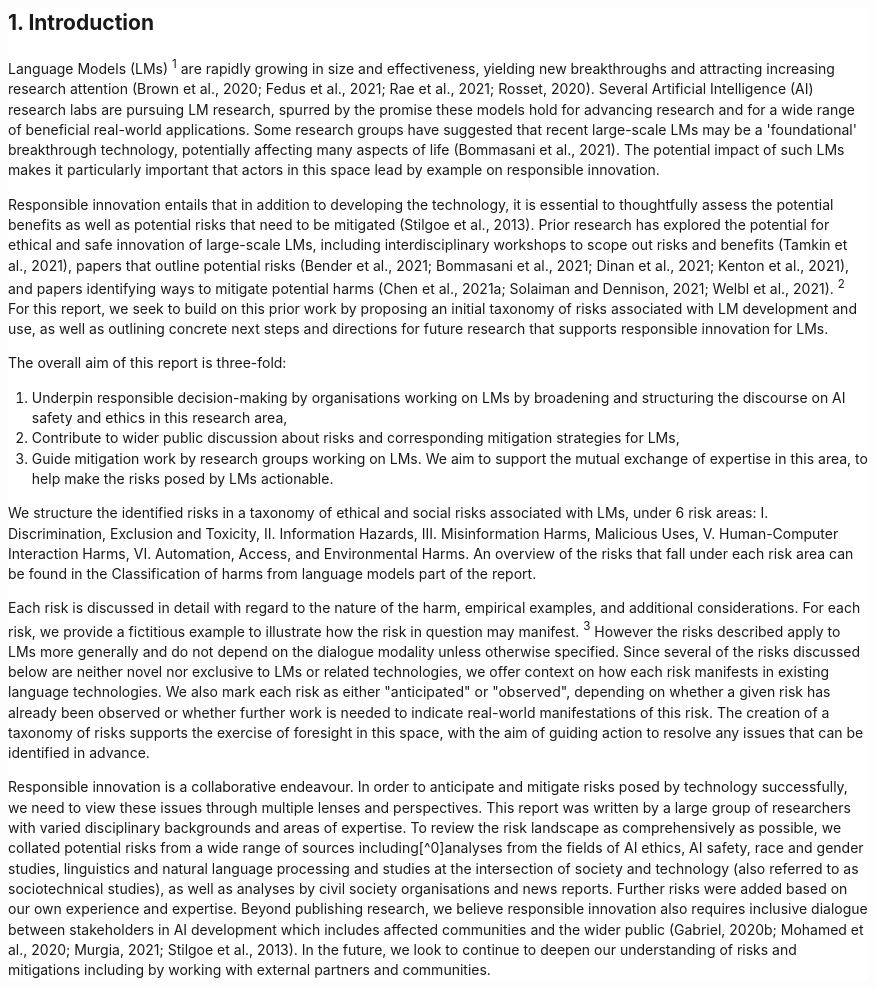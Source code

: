 
## 1. Introduction

Language Models (LMs) ${ }^{1}$ are rapidly growing in size and effectiveness, yielding new breakthroughs and attracting increasing research attention (Brown et al., 2020; Fedus et al., 2021; Rae et al., 2021; Rosset, 2020). Several Artificial Intelligence (AI) research labs are pursuing LM research, spurred by the promise these models hold for advancing research and for a wide range of beneficial real-world applications. Some research groups have suggested that recent large-scale LMs may be a 'foundational' breakthrough technology, potentially affecting many aspects of life (Bommasani et al., 2021). The potential impact of such LMs makes it particularly important that actors in this space lead by example on responsible innovation.

Responsible innovation entails that in addition to developing the technology, it is essential to thoughtfully assess the potential benefits as well as potential risks that need to be mitigated (Stilgoe et al., 2013). Prior research has explored the potential for ethical and safe innovation of large-scale LMs, including interdisciplinary workshops to scope out risks and benefits (Tamkin et al., 2021), papers that outline potential risks (Bender et al., 2021; Bommasani et al., 2021; Dinan et al., 2021; Kenton et al., 2021), and papers identifying ways to mitigate potential harms (Chen et al., 2021a; Solaiman and Dennison, 2021; Welbl et al., 2021). ${ }^{2}$ For this report, we seek to build on this prior work by proposing an initial taxonomy of risks associated with LM development and use, as well as outlining concrete next steps and directions for future research that supports responsible innovation for LMs.

The overall aim of this report is three-fold:

1. Underpin responsible decision-making by organisations working on LMs by broadening and structuring the discourse on AI safety and ethics in this research area,
2. Contribute to wider public discussion about risks and corresponding mitigation strategies for LMs,
3. Guide mitigation work by research groups working on LMs. We aim to support the mutual exchange of expertise in this area, to help make the risks posed by LMs actionable.

We structure the identified risks in a taxonomy of ethical and social risks associated with LMs, under 6 risk areas: I. Discrimination, Exclusion and Toxicity, II. Information Hazards, III. Misinformation Harms, Malicious Uses, V. Human-Computer Interaction Harms, VI. Automation, Access, and Environmental Harms. An overview of the risks that fall under each risk area can be found in the Classification of harms from language models part of the report.

Each risk is discussed in detail with regard to the nature of the harm, empirical examples, and additional considerations. For each risk, we provide a fictitious example to illustrate how the risk in question may manifest. ${ }^{3}$ However the risks described apply to LMs more generally and do not depend on the dialogue modality unless otherwise specified. Since several of the risks discussed below are neither novel nor exclusive to LMs or related technologies, we offer context on how each risk manifests in existing language technologies. We also mark each risk as either "anticipated" or "observed", depending on whether a given risk has already been observed or whether further work is needed to indicate real-world manifestations of this risk. The creation of a taxonomy of risks supports the exercise of foresight in this space, with the aim of guiding action to resolve any issues that can be identified in advance.

Responsible innovation is a collaborative endeavour. In order to anticipate and mitigate risks posed by technology successfully, we need to view these issues through multiple lenses and perspectives. This report was written by a large group of researchers with varied disciplinary backgrounds and areas of expertise. To review the risk landscape as comprehensively as possible, we collated potential risks from a wide range of sources including[^0]analyses from the fields of AI ethics, AI safety, race and gender studies, linguistics and natural language processing and studies at the intersection of society and technology (also referred to as sociotechnical studies), as well as analyses by civil society organisations and news reports. Further risks were added based on our own experience and expertise. Beyond publishing research, we believe responsible innovation also requires inclusive dialogue between stakeholders in AI development which includes affected communities and the wider public (Gabriel, 2020b; Mohamed et al., 2020; Murgia, 2021; Stilgoe et al., 2013). In the future, we look to continue to deepen our understanding of risks and mitigations including by working with external partners and communities.
